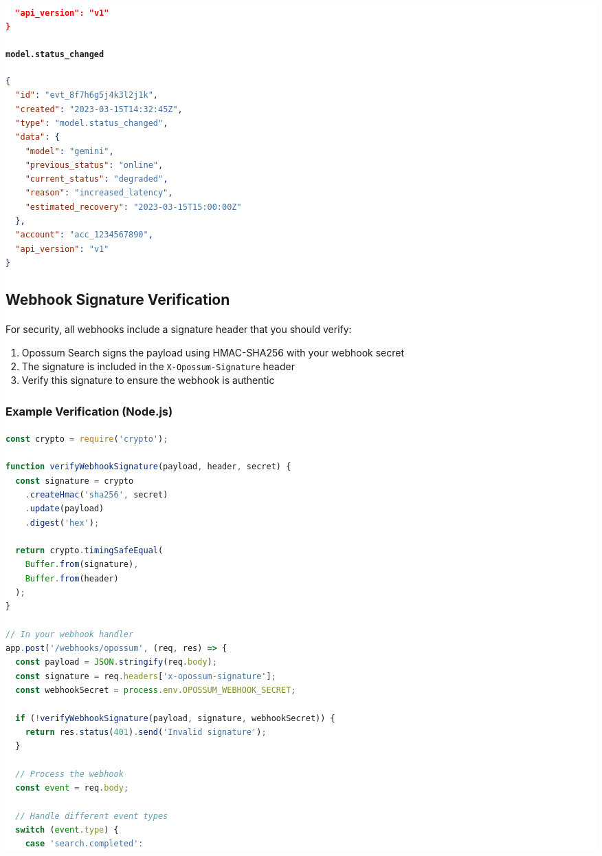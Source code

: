```json
  "api_version": "v1"
}
```

#### `model.status_changed`

```json
{
  "id": "evt_8f7h6g5j4k3l2j1k",
  "created": "2023-03-15T14:32:45Z",
  "type": "model.status_changed",
  "data": {
    "model": "gemini",
    "previous_status": "online",
    "current_status": "degraded",
    "reason": "increased_latency",
    "estimated_recovery": "2023-03-15T15:00:00Z"
  },
  "account": "acc_1234567890",
  "api_version": "v1"
}
```

## Webhook Signature Verification

For security, all webhooks include a signature header that you should verify:

1. Opossum Search signs the payload using HMAC-SHA256 with your webhook secret
2. The signature is included in the `X-Opossum-Signature` header
3. Verify this signature to ensure the webhook is authentic

### Example Verification (Node.js)

```javascript
const crypto = require('crypto');

function verifyWebhookSignature(payload, header, secret) {
  const signature = crypto
    .createHmac('sha256', secret)
    .update(payload)
    .digest('hex');
  
  return crypto.timingSafeEqual(
    Buffer.from(signature),
    Buffer.from(header)
  );
}

// In your webhook handler
app.post('/webhooks/opossum', (req, res) => {
  const payload = JSON.stringify(req.body);
  const signature = req.headers['x-opossum-signature'];
  const webhookSecret = process.env.OPOSSUM_WEBHOOK_SECRET;
  
  if (!verifyWebhookSignature(payload, signature, webhookSecret)) {
    return res.status(401).send('Invalid signature');
  }
  
  // Process the webhook
  const event = req.body;
  
  // Handle different event types
  switch (event.type) {
    case 'search.completed':
```